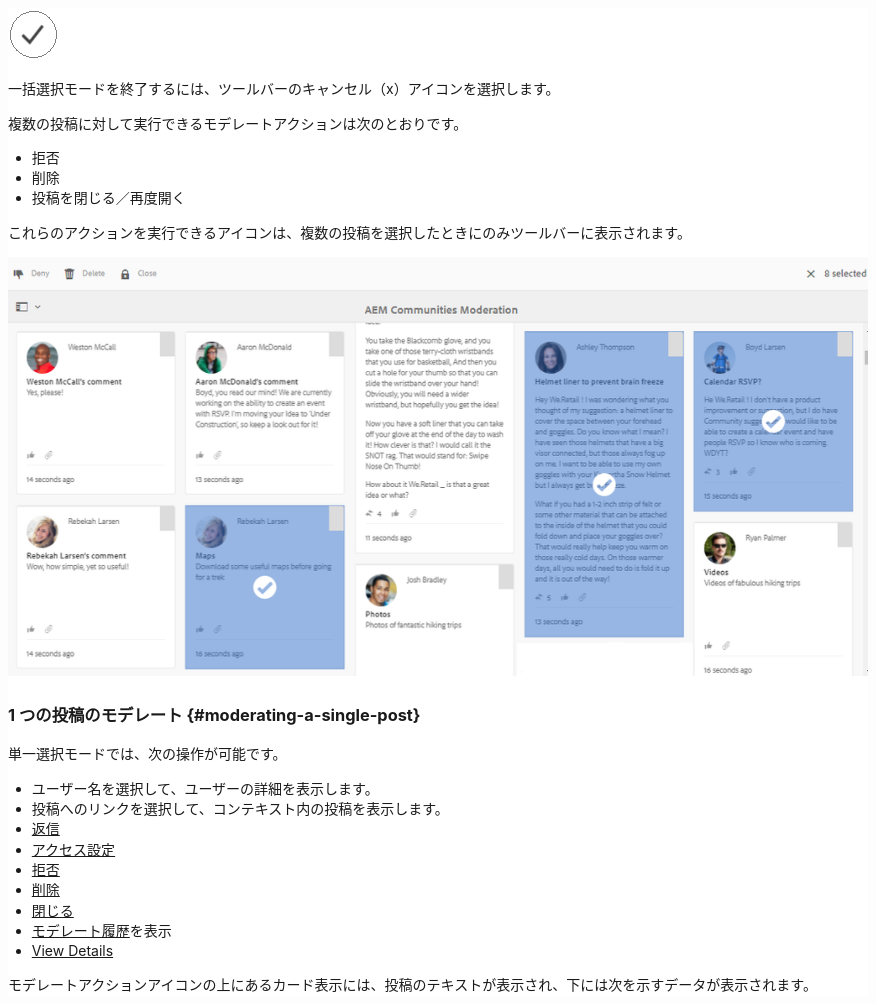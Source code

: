 ![select-icon](assets/select-icon.png)

一括選択モードを終了するには、ツールバーのキャンセル（x）アイコンを選択します。

複数の投稿に対して実行できるモデレートアクションは次のとおりです。

* 拒否
* 削除
* 投稿を閉じる／再度開く

これらのアクションを実行できるアイコンは、複数の投稿を選択したときにのみツールバーに表示されます。

![牛モデレート](assets/bulkmoderate.png)

### 1 つの投稿のモデレート {#moderating-a-single-post}

単一選択モードでは、次の操作が可能です。

* ユーザー名を選択して、ユーザーの詳細を表示します。
* 投稿へのリンクを選択して、コンテキスト内の投稿を表示します。
* [返信](#reply)
* [アクセス設定](#allow)
* [拒否](#deny)
* [削除](#delete)
* [閉じる](#close)
* [モデレート履歴](#moderation-history)を表示
* [View Details](#viewdetails)

モデレートアクションアイコンの上にあるカード表示には、投稿のテキストが表示され、下には次を示すデータが表示されます。
